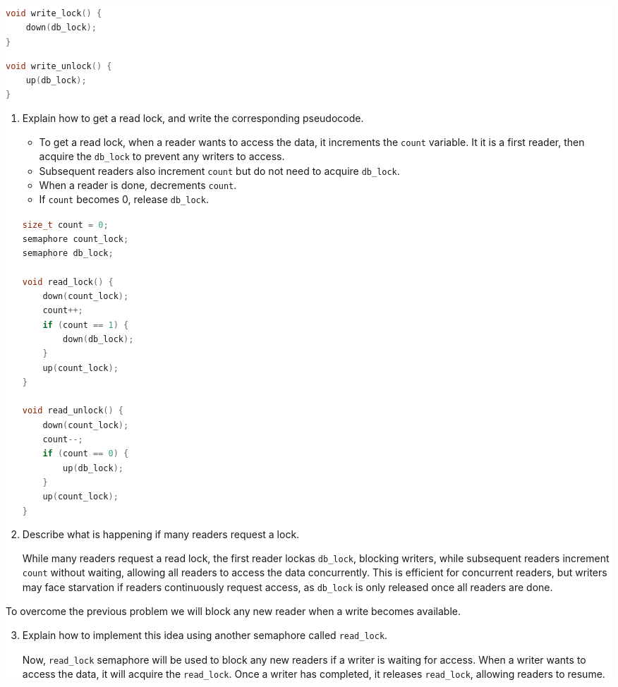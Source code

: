 ```C
void write_lock() {
    down(db_lock);
}
```

```C
void write_unlock() {
    up(db_lock);
}
```

1. Explain how to get a read lock, and write the corresponding pseudocode.

    - To get a read lock, when a reader wants to access the data, it increments the `count` variable. It it is a first reader, then acquire the `db_lock` to prevent any writers to access.
    - Subsequent readers also increment `count` but do not need to acquire `db_lock`.
    - When a reader is done, decrements `count`.
    - If `count` becomes 0, release `db_lock`.

    ```C
    size_t count = 0;
    semaphore count_lock;
    semaphore db_lock;

    void read_lock() {
        down(count_lock);
        count++;
        if (count == 1) {
            down(db_lock);
        }
        up(count_lock);
    }

    void read_unlock() {
        down(count_lock);
        count--;
        if (count == 0) {
            up(db_lock);
        }
        up(count_lock);
    }
    ```

2. Describe what is happening if many readers request a lock.

    While many readers request a read lock, the first reader lockas `db_lock`, blocking writers, while subsequent readers increment `count` without waiting, allowing all readers to access the data concurrently. This is efficient for concurrent readers, but writers may face starvation if readers continuously request access, as `db_lock` is only released once all readers are done.

To overcome the previous problem we will block any new reader when a write becomes available.

3. Explain how to implement this idea using another semaphore called `read_lock`.

    Now, `read_lock` semaphore will be used to block any new readers if a writer is waiting for access. When a writer wants to access the data, it will acquire the `read_lock`. Once a writer has completed, it releases  `read_lock`, allowing readers to resume.
